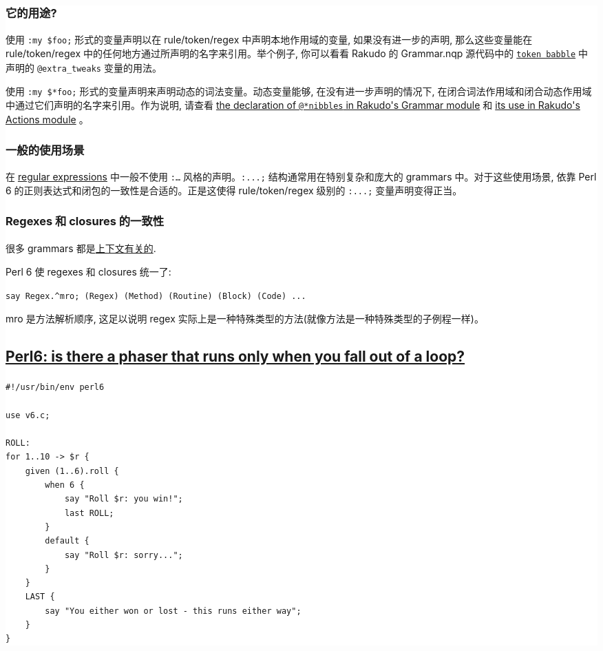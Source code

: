 ### 它的用途?

使用 `:my $foo;` 形式的变量声明以在 rule/token/regex 中声明本地作用域的变量, 如果没有进一步的声明, 那么这些变量能在 rule/token/regex 中的任何地方通过所声明的名字来引用。举个例子, 你可以看看 Rakudo 的 Grammar.nqp 源代码中的 [`token babble`](http://github.com/rakudo/rakudo/blob/nom/src/Perl6/Grammar.nqp#L108) 中声明的 `@extra_tweaks` 变量的用法。

使用 `:my $*foo;` 形式的变量声明来声明动态的词法变量。动态变量能够, 在没有进一步声明的情况下, 在闭合词法作用域和闭合动态作用域中通过它们声明的名字来引用。作为说明, 请查看 [the declaration of `@*nibbles` in Rakudo's Grammar module](http://github.com/rakudo/rakudo/blob/nom/src/Perl6/Grammar.nqp#L4861) 和 [its use in Rakudo's Actions module](http://github.com/rakudo/rakudo/blob/nom/src/Perl6/Actions.nqp#L8943) 。

### 一般的使用场景

在 [regular expressions](https://en.wikipedia.org/wiki/Regular_expression) 中一般不使用 `:…` 风格的声明。`:...;` 结构通常用在特别复杂和庞大的 grammars 中。对于这些使用场景, 依靠 Perl 6 的正则表达式和闭包的一致性是合适的。正是这使得 rule/token/regex 级别的 `:...;` 变量声明变得正当。

### Regexes 和 closures 的一致性

很多 grammars 都是[上下文有关的](http://trevorjim.com/python-is-not-context-free/).

Perl 6 使 regexes 和 closures 统一了:

```perl6
say Regex.^mro; (Regex) (Method) (Routine) (Block) (Code) ...
```

mro 是方法解析顺序, 这足以说明 regex 实际上是一种特殊类型的方法(就像方法是一种特殊类型的子例程一样)。



## [Perl6: is there a phaser that runs only when you fall out of a loop?](http://stackoverflow.com/questions/36117329/perl6-is-there-a-phaser-that-runs-only-when-you-fall-out-of-a-loop)

```perl6
#!/usr/bin/env perl6

use v6.c;

ROLL:
for 1..10 -> $r {
    given (1..6).roll {
        when 6 {
            say "Roll $r: you win!";
            last ROLL;
        }
        default {
            say "Roll $r: sorry...";
        }
    }
    LAST {
        say "You either won or lost - this runs either way";
    }
}

```
